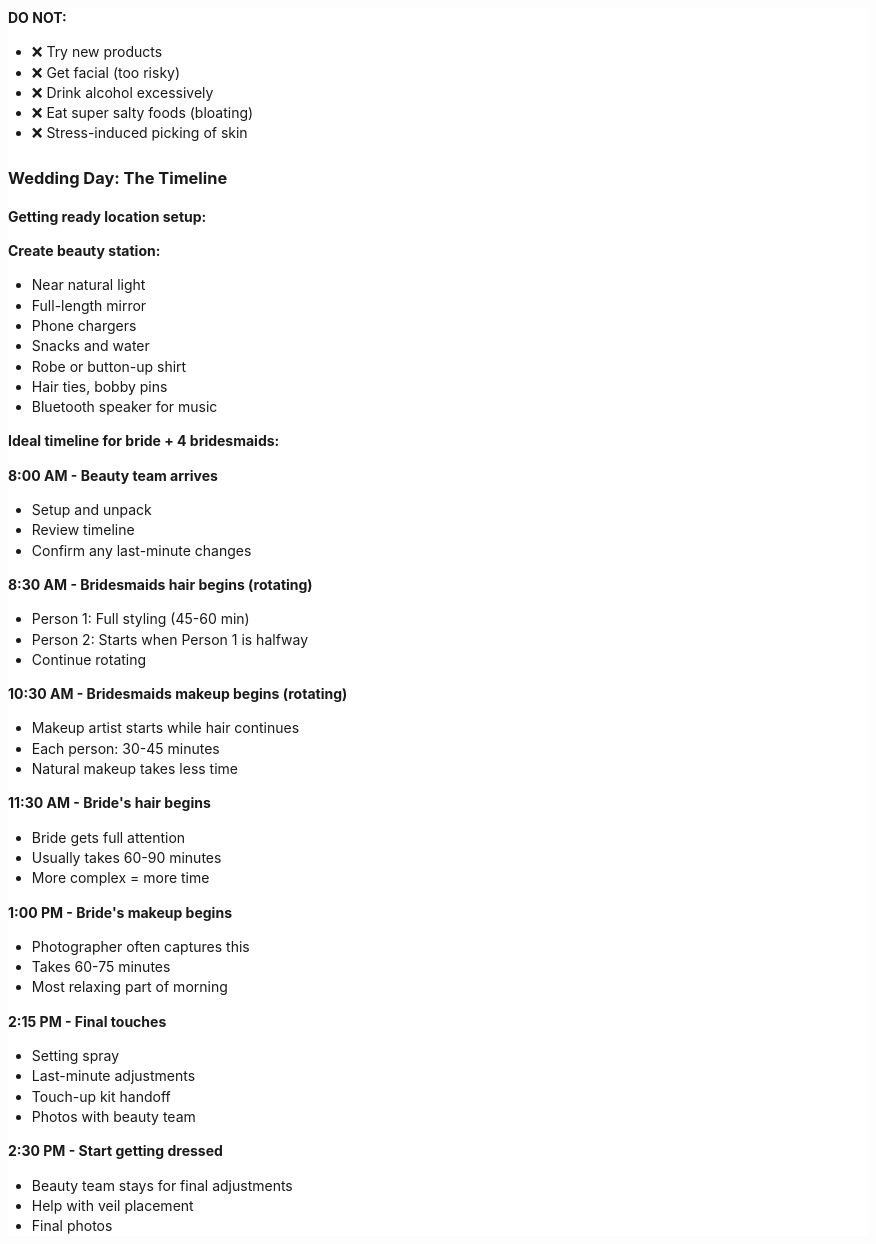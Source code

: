 **DO NOT:**
- ❌ Try new products
- ❌ Get facial (too risky)
- ❌ Drink alcohol excessively
- ❌ Eat super salty foods (bloating)
- ❌ Stress-induced picking of skin

### Wedding Day: The Timeline

**Getting ready location setup:**

**Create beauty station:**
- Near natural light
- Full-length mirror
- Phone chargers
- Snacks and water
- Robe or button-up shirt
- Hair ties, bobby pins
- Bluetooth speaker for music

**Ideal timeline for bride + 4 bridesmaids:**

**8:00 AM - Beauty team arrives**
- Setup and unpack
- Review timeline
- Confirm any last-minute changes

**8:30 AM - Bridesmaids hair begins (rotating)**
- Person 1: Full styling (45-60 min)
- Person 2: Starts when Person 1 is halfway
- Continue rotating

**10:30 AM - Bridesmaids makeup begins (rotating)**
- Makeup artist starts while hair continues
- Each person: 30-45 minutes
- Natural makeup takes less time

**11:30 AM - Bride's hair begins**
- Bride gets full attention
- Usually takes 60-90 minutes
- More complex = more time

**1:00 PM - Bride's makeup begins**
- Photographer often captures this
- Takes 60-75 minutes
- Most relaxing part of morning

**2:15 PM - Final touches**
- Setting spray
- Last-minute adjustments
- Touch-up kit handoff
- Photos with beauty team

**2:30 PM - Start getting dressed**
- Beauty team stays for final adjustments
- Help with veil placement
- Final photos
